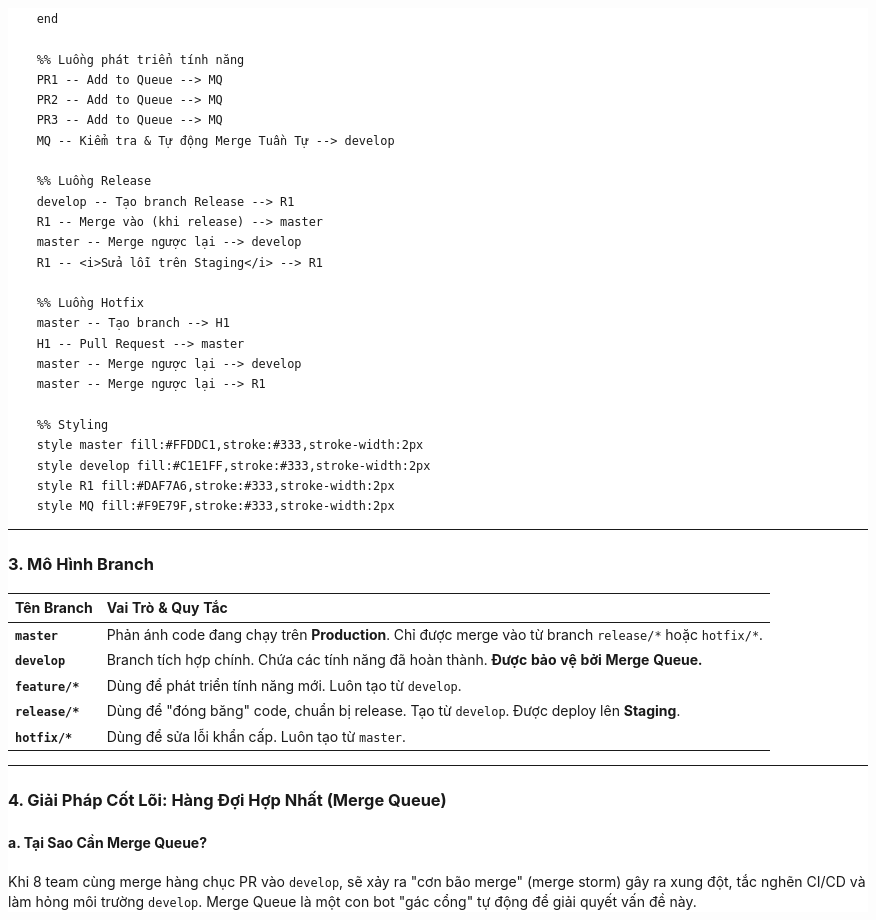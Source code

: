 ```mermaid
    end

    %% Luồng phát triển tính năng
    PR1 -- Add to Queue --> MQ
    PR2 -- Add to Queue --> MQ
    PR3 -- Add to Queue --> MQ
    MQ -- Kiểm tra & Tự động Merge Tuần Tự --> develop

    %% Luồng Release
    develop -- Tạo branch Release --> R1
    R1 -- Merge vào (khi release) --> master
    master -- Merge ngược lại --> develop
    R1 -- <i>Sửa lỗi trên Staging</i> --> R1

    %% Luồng Hotfix
    master -- Tạo branch --> H1
    H1 -- Pull Request --> master
    master -- Merge ngược lại --> develop
    master -- Merge ngược lại --> R1

    %% Styling
    style master fill:#FFDDC1,stroke:#333,stroke-width:2px
    style develop fill:#C1E1FF,stroke:#333,stroke-width:2px
    style R1 fill:#DAF7A6,stroke:#333,stroke-width:2px
    style MQ fill:#F9E79F,stroke:#333,stroke-width:2px
```

---

### **3. Mô Hình Branch**

| Tên Branch | Vai Trò & Quy Tắc |
| :--- | :--- |
| **`master`** | Phản ánh code đang chạy trên **Production**. Chỉ được merge vào từ branch `release/*` hoặc `hotfix/*`. |
| **`develop`** | Branch tích hợp chính. Chứa các tính năng đã hoàn thành. **Được bảo vệ bởi Merge Queue.** |
| **`feature/*`** | Dùng để phát triển tính năng mới. Luôn tạo từ `develop`. |
| **`release/*`** | Dùng để "đóng băng" code, chuẩn bị release. Tạo từ `develop`. Được deploy lên **Staging**. |
| **`hotfix/*`** | Dùng để sửa lỗi khẩn cấp. Luôn tạo từ `master`. |

---

### **4. Giải Pháp Cốt Lõi: Hàng Đợi Hợp Nhất (Merge Queue)**

#### **a. Tại Sao Cần Merge Queue?**

Khi 8 team cùng merge hàng chục PR vào `develop`, sẽ xảy ra "cơn bão merge" (merge storm) gây ra xung đột, tắc nghẽn CI/CD và làm hỏng môi trường `develop`. Merge Queue là một con bot "gác cổng" tự động để giải quyết vấn đề này.
